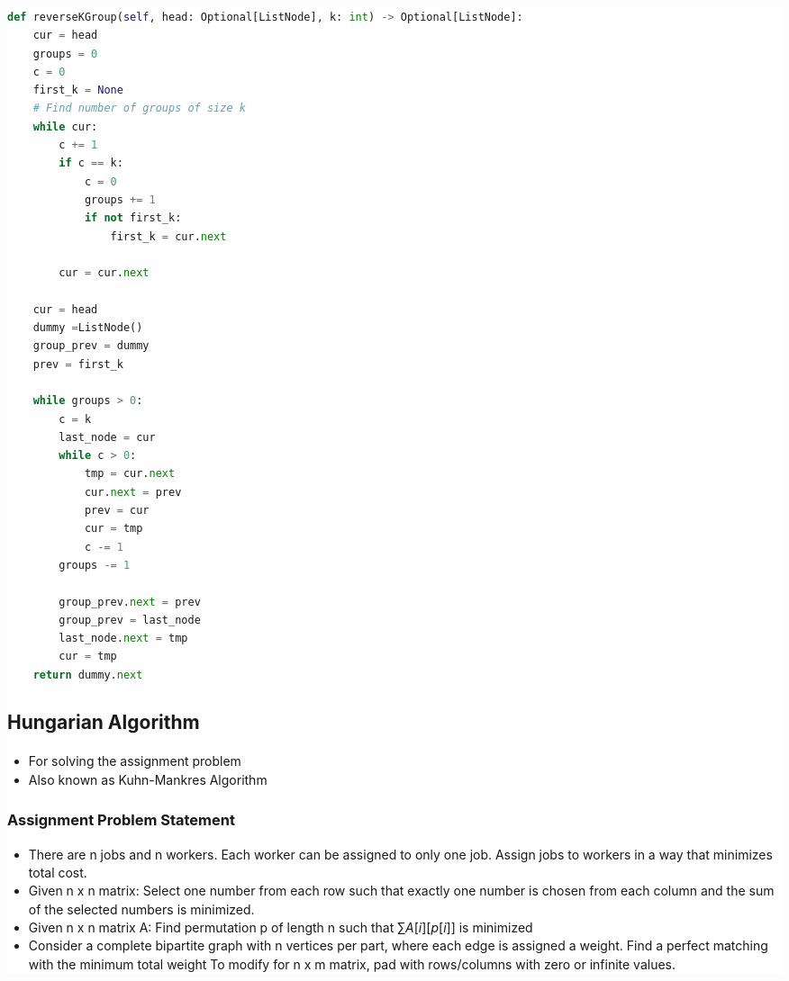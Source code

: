 ```python
def reverseKGroup(self, head: Optional[ListNode], k: int) -> Optional[ListNode]:
	cur = head
	groups = 0
	c = 0
	first_k = None
	# Find number of groups of size k
	while cur:
		c += 1
		if c == k:
			c = 0
			groups += 1
			if not first_k:
				first_k = cur.next

		cur = cur.next

	cur = head
	dummy =ListNode()
	group_prev = dummy
	prev = first_k

	while groups > 0:
		c = k
		last_node = cur
		while c > 0:
			tmp = cur.next
			cur.next = prev
			prev = cur
			cur = tmp
			c -= 1
		groups -= 1

		group_prev.next = prev
		group_prev = last_node
		last_node.next = tmp
		cur = tmp
	return dummy.next
```

## Hungarian Algorithm
- For solving the assignment problem
- Also known as Kuhn-Mankres Algorithm
### Assignment Problem Statement
- There are n jobs and n workers. Each worker can be assigned to only one job. Assign jobs to workers in a way that minimizes total cost.
- Given n x n matrix: Select one number from each row such that exactly one number is chosen from each column and the sum of the selected numbers is minimized.
- Given n x n matrix A:  Find permutation p of length n such that $\sum A[i][p[i]]$ is minimized
- Consider a complete bipartite graph with n vertices per part, where each edge is assigned a weight. Find a perfect matching with the minimum total weight
To modify for n x m matrix, pad with rows/columns with zero or infinite values.
